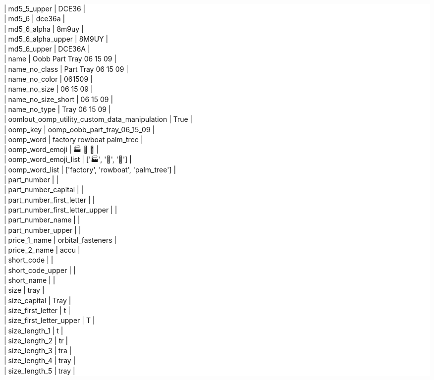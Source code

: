 | md5_5_upper | DCE36 |  
| md5_6 | dce36a |  
| md5_6_alpha | 8m9uy |  
| md5_6_alpha_upper | 8M9UY |  
| md5_6_upper | DCE36A |  
| name | Oobb Part Tray 06 15 09 |  
| name_no_class | Part Tray 06 15 09 |  
| name_no_color | 061509 |  
| name_no_size | 06 15 09 |  
| name_no_size_short | 06 15 09 |  
| name_no_type | Tray 06 15 09 |  
| oomlout_oomp_utility_custom_data_manipulation | True |  
| oomp_key | oomp_oobb_part_tray_06_15_09 |  
| oomp_word | factory rowboat palm_tree |  
| oomp_word_emoji | :factory: :rowboat: :palm_tree: |  
| oomp_word_emoji_list | [':factory:', ':rowboat:', ':palm_tree:'] |  
| oomp_word_list | ['factory', 'rowboat', 'palm_tree'] |  
| part_number |  |  
| part_number_capital |  |  
| part_number_first_letter |  |  
| part_number_first_letter_upper |  |  
| part_number_name |  |  
| part_number_upper |  |  
| price_1_name | orbital_fasteners |  
| price_2_name | accu |  
| short_code |  |  
| short_code_upper |  |  
| short_name |  |  
| size | tray |  
| size_capital | Tray |  
| size_first_letter | t |  
| size_first_letter_upper | T |  
| size_length_1 | t |  
| size_length_2 | tr |  
| size_length_3 | tra |  
| size_length_4 | tray |  
| size_length_5 | tray |  